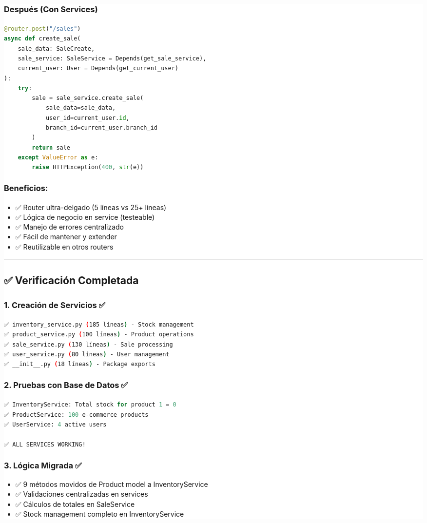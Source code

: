 ### Después (Con Services)
```python
@router.post("/sales")
async def create_sale(
    sale_data: SaleCreate,
    sale_service: SaleService = Depends(get_sale_service),
    current_user: User = Depends(get_current_user)
):
    try:
        sale = sale_service.create_sale(
            sale_data=sale_data,
            user_id=current_user.id,
            branch_id=current_user.branch_id
        )
        return sale
    except ValueError as e:
        raise HTTPException(400, str(e))
```

### Beneficios:
- ✅ Router ultra-delgado (5 líneas vs 25+ líneas)
- ✅ Lógica de negocio en service (testeable)
- ✅ Manejo de errores centralizado
- ✅ Fácil de mantener y extender
- ✅ Reutilizable en otros routers

---

## ✅ Verificación Completada

### 1. Creación de Servicios ✅
```bash
✅ inventory_service.py (185 líneas) - Stock management
✅ product_service.py (100 líneas) - Product operations
✅ sale_service.py (130 líneas) - Sale processing
✅ user_service.py (80 líneas) - User management
✅ __init__.py (18 líneas) - Package exports
```

### 2. Pruebas con Base de Datos ✅
```python
✅ InventoryService: Total stock for product 1 = 0
✅ ProductService: 100 e-commerce products
✅ UserService: 4 active users

✅ ALL SERVICES WORKING!
```

### 3. Lógica Migrada ✅
- ✅ 9 métodos movidos de Product model a InventoryService
- ✅ Validaciones centralizadas en services
- ✅ Cálculos de totales en SaleService
- ✅ Stock management completo en InventoryService
